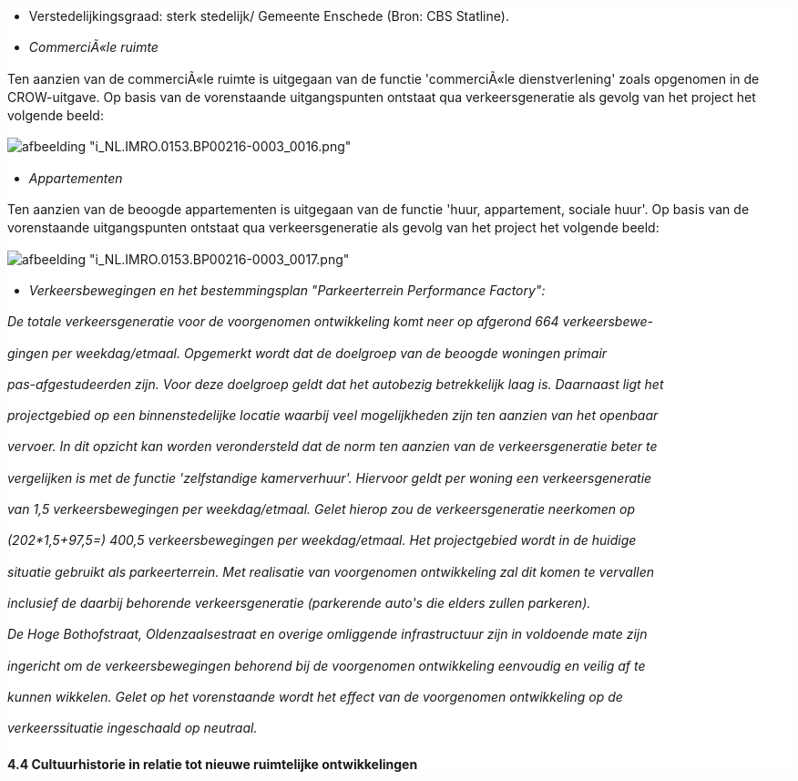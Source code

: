 * Verstedelijkingsgraad: sterk stedelijk/ Gemeente Enschede (Bron: CBS Statline).

* *CommerciÃ«le ruimte*

Ten aanzien van de commerciÃ«le ruimte is uitgegaan van de functie 'commerciÃ«le dienstverlening' zoals opgenomen in de CROW\-uitgave. Op basis van de vorenstaande uitgangspunten ontstaat qua verkeersgeneratie als gevolg van het project het volgende beeld:

![afbeelding "i_NL.IMRO.0153.BP00216-0003_0016.png"](i_NL.IMRO.0153.BP00216-0003_0016.png)

* *Appartementen*

Ten aanzien van de beoogde appartementen is uitgegaan van de functie 'huur, appartement, sociale huur'. Op basis van de vorenstaande uitgangspunten ontstaat qua verkeersgeneratie als gevolg van het project het volgende beeld:

![afbeelding "i_NL.IMRO.0153.BP00216-0003_0017.png"](i_NL.IMRO.0153.BP00216-0003_0017.png)

* *Verkeersbewegingen en het bestemmingsplan "Parkeerterrein Performance Factory":*

*De totale verkeersgeneratie voor de voorgenomen ontwikkeling komt neer op afgerond 664 verkeersbewe\-*

*gingen per weekdag/etmaal. Opgemerkt wordt dat de doelgroep van de beoogde woningen primair*

*pas\-afgestudeerden zijn. Voor deze doelgroep geldt dat het autobezig betrekkelijk laag is. Daarnaast ligt het*

*projectgebied op een binnenstedelijke locatie waarbij veel mogelijkheden zijn ten aanzien van het openbaar*

*vervoer. In dit opzicht kan worden verondersteld dat de norm ten aanzien van de verkeersgeneratie beter te*

*vergelijken is met de functie 'zelfstandige kamerverhuur'. Hiervoor geldt per woning een verkeersgeneratie*

*van 1,5 verkeersbewegingen per weekdag/etmaal. Gelet hierop zou de verkeersgeneratie neerkomen op*

*(202\*1,5\+97,5\=) 400,5 verkeersbewegingen per weekdag/etmaal. Het projectgebied wordt in de huidige*

*situatie gebruikt als parkeerterrein. Met realisatie van voorgenomen ontwikkeling zal dit komen te vervallen*

*inclusief de daarbij behorende verkeersgeneratie (parkerende auto's die elders zullen parkeren).*

*De Hoge Bothofstraat, Oldenzaalsestraat en overige omliggende infrastructuur zijn in voldoende mate zijn*

*ingericht om de verkeersbewegingen behorend bij de voorgenomen ontwikkeling eenvoudig en veilig af te*

*kunnen wikkelen. Gelet op het vorenstaande wordt het effect van de voorgenomen ontwikkeling op de*

*verkeerssituatie ingeschaald op neutraal.*

#### 4\.4 Cultuurhistorie in relatie tot nieuwe ruimtelijke ontwikkelingen
